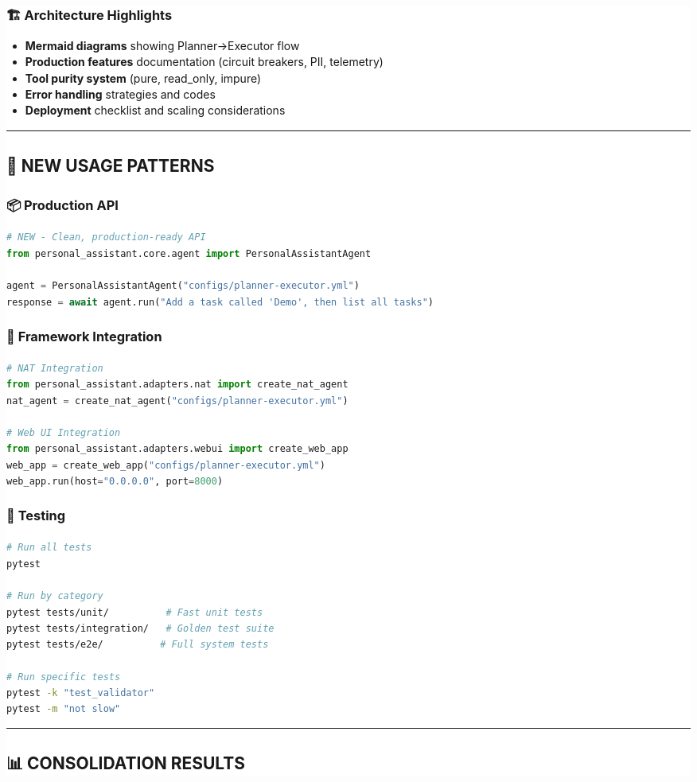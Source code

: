 ### 🏗️ **Architecture Highlights**
- **Mermaid diagrams** showing Planner→Executor flow
- **Production features** documentation (circuit breakers, PII, telemetry)
- **Tool purity system** (pure, read_only, impure)
- **Error handling** strategies and codes
- **Deployment** checklist and scaling considerations

---

## 🚀 **NEW USAGE PATTERNS**

### 📦 **Production API**
```python
# NEW - Clean, production-ready API
from personal_assistant.core.agent import PersonalAssistantAgent

agent = PersonalAssistantAgent("configs/planner-executor.yml") 
response = await agent.run("Add a task called 'Demo', then list all tasks")
```

### 🔌 **Framework Integration**
```python
# NAT Integration
from personal_assistant.adapters.nat import create_nat_agent
nat_agent = create_nat_agent("configs/planner-executor.yml")

# Web UI Integration  
from personal_assistant.adapters.webui import create_web_app
web_app = create_web_app("configs/planner-executor.yml")
web_app.run(host="0.0.0.0", port=8000)
```

### 🧪 **Testing**
```bash
# Run all tests
pytest

# Run by category
pytest tests/unit/          # Fast unit tests
pytest tests/integration/   # Golden test suite  
pytest tests/e2e/          # Full system tests

# Run specific tests
pytest -k "test_validator"
pytest -m "not slow"
```

---

## 📊 **CONSOLIDATION RESULTS**

